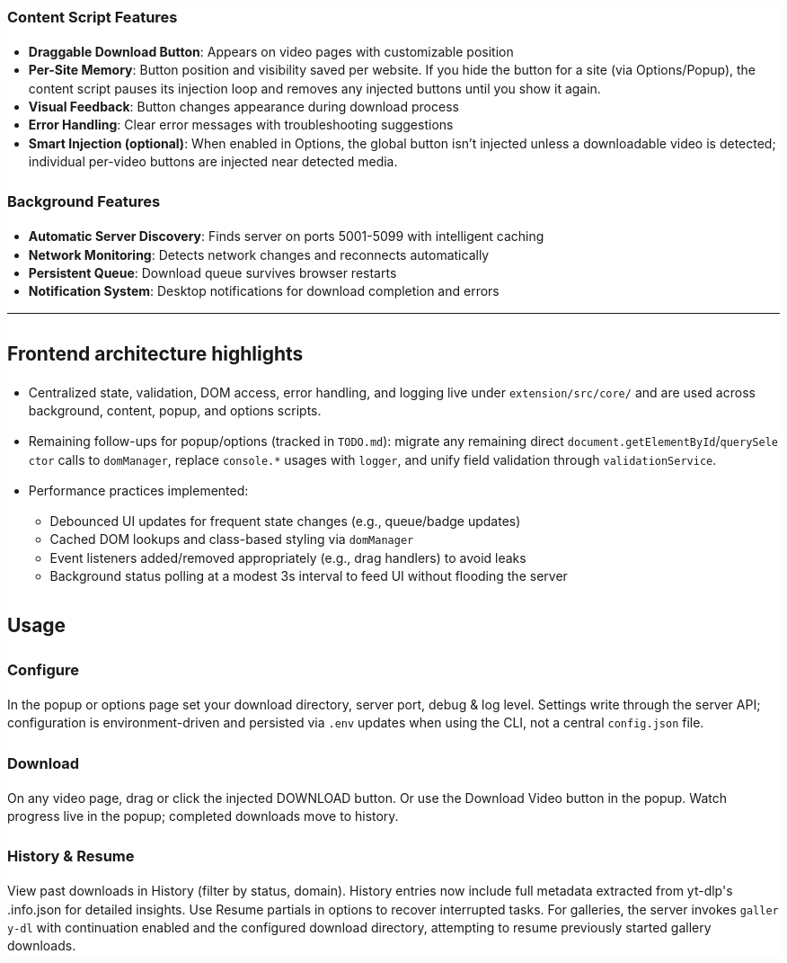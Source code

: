 ### Content Script Features

- **Draggable Download Button**: Appears on video pages with customizable position
- **Per-Site Memory**: Button position and visibility saved per website. If you hide the button for
  a site (via Options/Popup), the content script pauses its injection loop and removes any injected
  buttons until you show it again.
- **Visual Feedback**: Button changes appearance during download process
- **Error Handling**: Clear error messages with troubleshooting suggestions
- **Smart Injection (optional)**: When enabled in Options, the global button isn’t injected unless a
  downloadable video is detected; individual per-video buttons are injected near detected media.

### Background Features

- **Automatic Server Discovery**: Finds server on ports 5001-5099 with intelligent caching
- **Network Monitoring**: Detects network changes and reconnects automatically
- **Persistent Queue**: Download queue survives browser restarts
- **Notification System**: Desktop notifications for download completion and errors

---

## Frontend architecture highlights

- Centralized state, validation, DOM access, error handling, and logging live under
  `extension/src/core/` and are used across background, content, popup, and options scripts.
- Remaining follow-ups for popup/options (tracked in `TODO.md`): migrate any remaining direct
  `document.getElementById`/`querySelector` calls to `domManager`, replace `console.*` usages with
  `logger`, and unify field validation through `validationService`.

- Performance practices implemented:
  - Debounced UI updates for frequent state changes (e.g., queue/badge updates)
  - Cached DOM lookups and class-based styling via `domManager`
  - Event listeners added/removed appropriately (e.g., drag handlers) to avoid leaks
  - Background status polling at a modest 3s interval to feed UI without flooding the server

## Usage

### Configure

In the popup or options page set your download directory, server port, debug & log level. Settings
write through the server API; configuration is environment-driven and persisted via `.env` updates
when using the CLI, not a central `config.json` file.

### Download

On any video page, drag or click the injected DOWNLOAD button. Or use the Download Video button in
the popup. Watch progress live in the popup; completed downloads move to history.

### History & Resume

View past downloads in History (filter by status, domain). History entries now include full metadata
extracted from yt-dlp's .info.json for detailed insights. Use Resume partials in options to recover
interrupted tasks. For galleries, the server invokes `gallery-dl` with continuation enabled and the
configured download directory, attempting to resume previously started gallery downloads.

